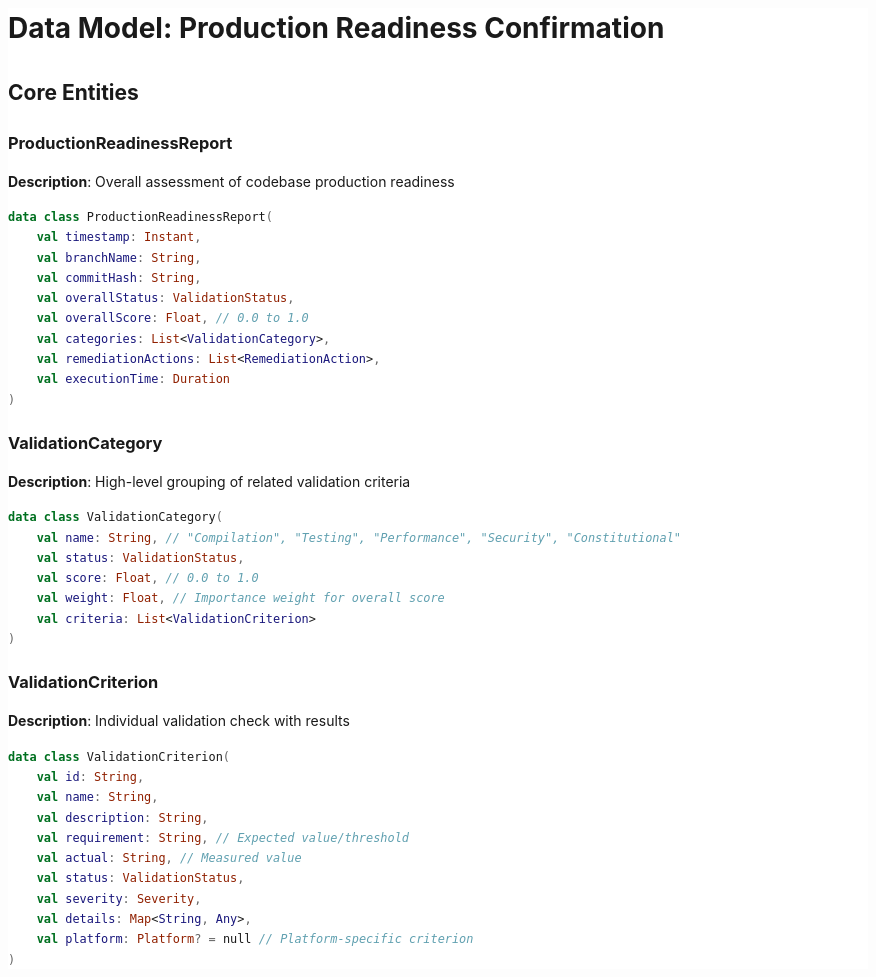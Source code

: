 # Data Model: Production Readiness Confirmation

## Core Entities

### ProductionReadinessReport

**Description**: Overall assessment of codebase production readiness

```kotlin
data class ProductionReadinessReport(
    val timestamp: Instant,
    val branchName: String,
    val commitHash: String,
    val overallStatus: ValidationStatus,
    val overallScore: Float, // 0.0 to 1.0
    val categories: List<ValidationCategory>,
    val remediationActions: List<RemediationAction>,
    val executionTime: Duration
)
```

### ValidationCategory

**Description**: High-level grouping of related validation criteria

```kotlin
data class ValidationCategory(
    val name: String, // "Compilation", "Testing", "Performance", "Security", "Constitutional"
    val status: ValidationStatus,
    val score: Float, // 0.0 to 1.0
    val weight: Float, // Importance weight for overall score
    val criteria: List<ValidationCriterion>
)
```

### ValidationCriterion

**Description**: Individual validation check with results

```kotlin
data class ValidationCriterion(
    val id: String,
    val name: String,
    val description: String,
    val requirement: String, // Expected value/threshold
    val actual: String, // Measured value
    val status: ValidationStatus,
    val severity: Severity,
    val details: Map<String, Any>,
    val platform: Platform? = null // Platform-specific criterion
)
```
